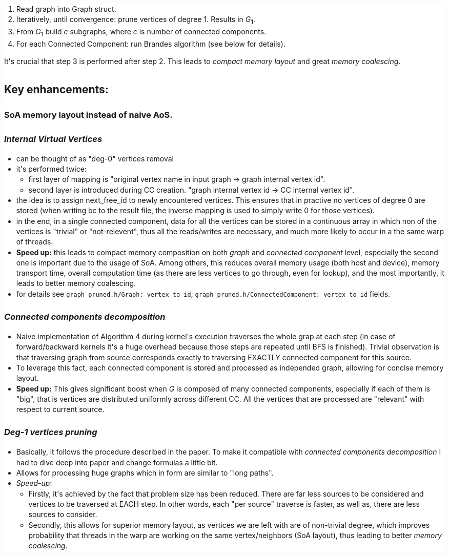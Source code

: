 1. Read graph into Graph struct.
2. Iteratively, until convergence: prune vertices of degree 1. Results in $G_1$.
3. From $G_1$ build $c$ subgraphs, where $c$ is number of connected components.
4. For each Connected Component: run Brandes algorithm (see below for details).

It's crucial that step 3 is performed after step 2. This leads to *compact memory layout* and great *memory coalescing*.

## Key enhancements:
### SoA memory layout instead of naive AoS.
### *Internal Virtual Vertices* 
- can be thought of as "deg-0" vertices removal
- it's performed twice:
    - first layer of mapping is "original vertex name in input graph -> graph internal vertex id".
    - second layer is introduced during CC creation. "graph internal vertex id -> CC internal vertex id".
- the idea is to assign next_free_id to newly encountered vertices. This ensures that in practive no vertices of degree 0 are stored (when writing bc to the result file, the inverse mapping is used to simply write 0 for those vertices).
- in the end, in a single connected component, data for all the vertices can be stored in a continuous array in which non of the vertices is "trivial" or "not-relevent", thus all the reads/writes are necessary, and much more likely to occur in a the same warp of threads.
- **Speed up:** this leads to compact memory composition on both *graph* and *connected component* level, especially the second one is important due to the usage of SoA. Among others, this reduces overall memory usage (both host and device), memory transport time, overall computation time (as there are less vertices to go through, even for lookup), and the most importantly, it leads to better memory coalescing.
- for details see `graph_pruned.h/Graph: vertex_to_id`, `graph_pruned.h/ConnectedComponent: vertex_to_id` fields.

### *Connected components decomposition*
-   Naive implementation of Algorithm 4 during kernel's execution traverses the whole grap at each step (in case of forward/backward kernels it's a huge overhead because those steps are repeated until BFS is finished). Trivial observation is that traversing graph from source corresponds exactly to traversing EXACTLY connected component for this source.
-   To leverage this fact, each connected component is stored and processed as independed graph, allowing for concise memory layout.
-    **Speed up:** This gives significant boost when $G$ is composed of many connected components, especially if each of them is "big", that is vertices are distributed uniformly across different CC. All the vertices that are processed are "relevant" with respect to current source.

### *Deg-1 vertices pruning*
-  Basically, it follows the procedure described in the paper. To make it compatible with *connected components decomposition* I had to dive deep into paper and change formulas a little bit.
-  Allows for processing huge graphs which in form are similar to "long paths". 
-  *Speed-up*:
    -  Firstly, it's achieved by the fact that problem size has been reduced. There are far less sources to be considered and vertices to be traversed at EACH step. In other words, each "per source" traverse is faster, as well as, there are less sources to consider.
    -  Secondly, this allows for superior memory layout, as vertices we are left with are of non-trivial degree, which improves probability that threads in the warp are working on the same vertex/neighbors (SoA layout), thus leading to better *memory coalescing*.
